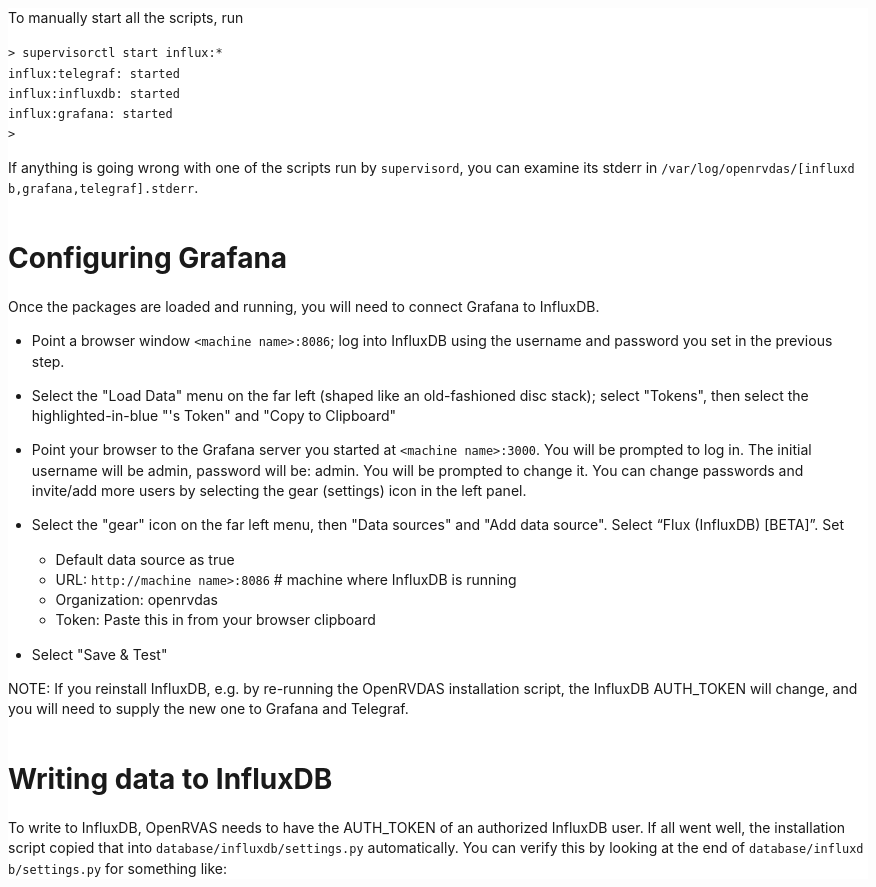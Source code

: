 To manually start all the scripts, run

```
> supervisorctl start influx:*
influx:telegraf: started
influx:influxdb: started
influx:grafana: started
>
```

If anything is going wrong with one of the scripts run by
`supervisord`, you can examine its stderr in
`/var/log/openrvdas/[influxdb,grafana,telegraf].stderr`.


# Configuring Grafana

Once the packages are loaded and running, you will need to connect Grafana to InfluxDB.

* Point a browser window ``<machine name>:8086``; log into InfluxDB using
  the username and password you set in the previous step.

* Select the "Load Data" menu on the far left (shaped like an
  old-fashioned disc stack); select "Tokens", then select the
  highlighted-in-blue "<username>'s Token" and "Copy to Clipboard"

* Point your browser to the Grafana server you started at ``<machine
  name>:3000``. You will be prompted to log in. The initial username
  will be admin, password will be: admin. You will be prompted to
  change it. You can change passwords and invite/add more users by
  selecting the gear (settings) icon in the left panel.

* Select the "gear" icon on the far left menu, then "Data sources" and
  "Add data source". Select “Flux (InfluxDB) [BETA]”. Set

  * Default data source as true
  * URL: ``http://machine name>:8086`` # machine where InfluxDB is running
  * Organization: openrvdas
  * Token: Paste this in from your browser clipboard

* Select "Save & Test"

NOTE: If you reinstall InfluxDB, e.g. by re-running the OpenRVDAS
installation script, the InfluxDB AUTH_TOKEN will change, and you will
need to supply the new one to Grafana and Telegraf.


# Writing data to InfluxDB

To write to InfluxDB, OpenRVAS needs to have the AUTH_TOKEN of an
authorized InfluxDB user. If all went well, the installation script
copied that into ``database/influxdb/settings.py`` automatically. You can
verify this by looking at the end of ``database/influxdb/settings.py`` for
something like:
